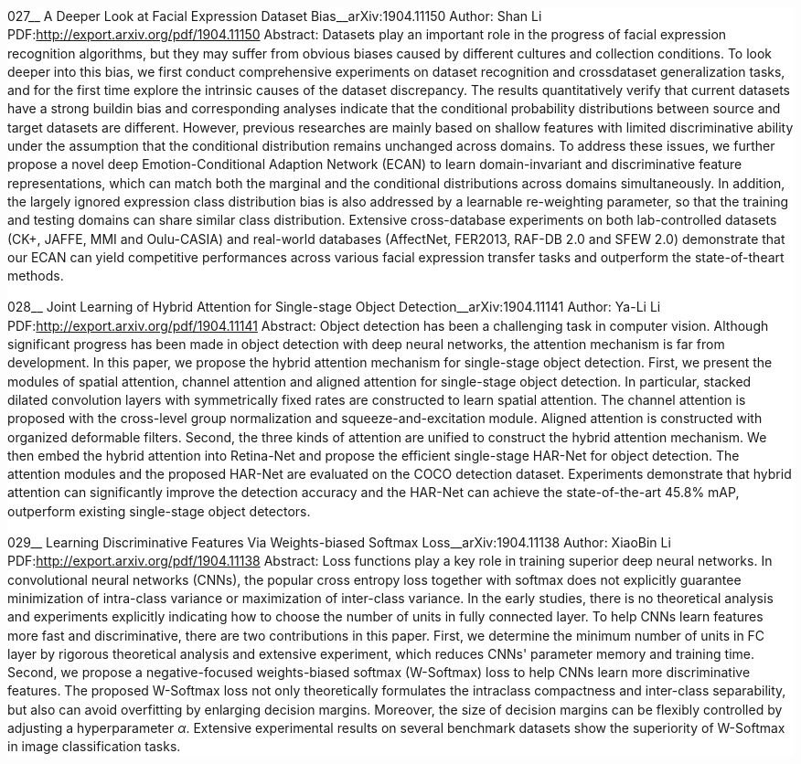 027__ A Deeper Look at Facial Expression Dataset Bias__arXiv:1904.11150
Author: Shan Li
PDF:http://export.arxiv.org/pdf/1904.11150
 Abstract: Datasets play an important role in the progress of facial expression recognition algorithms, but they may suffer from obvious biases caused by different cultures and collection conditions. To look deeper into this bias, we first conduct comprehensive experiments on dataset recognition and crossdataset generalization tasks, and for the first time explore the intrinsic causes of the dataset discrepancy. The results quantitatively verify that current datasets have a strong buildin bias and corresponding analyses indicate that the conditional probability distributions between source and target datasets are different. However, previous researches are mainly based on shallow features with limited discriminative ability under the assumption that the conditional distribution remains unchanged across domains. To address these issues, we further propose a novel deep Emotion-Conditional Adaption Network (ECAN) to learn domain-invariant and discriminative feature representations, which can match both the marginal and the conditional distributions across domains simultaneously. In addition, the largely ignored expression class distribution bias is also addressed by a learnable re-weighting parameter, so that the training and testing domains can share similar class distribution. Extensive cross-database experiments on both lab-controlled datasets (CK+, JAFFE, MMI and Oulu-CASIA) and real-world databases (AffectNet, FER2013, RAF-DB 2.0 and SFEW 2.0) demonstrate that our ECAN can yield competitive performances across various facial expression transfer tasks and outperform the state-of-theart methods. 

028__ Joint Learning of Hybrid Attention for Single-stage Object  Detection__arXiv:1904.11141
Author: Ya-Li Li
PDF:http://export.arxiv.org/pdf/1904.11141
 Abstract: Object detection has been a challenging task in computer vision. Although significant progress has been made in object detection with deep neural networks, the attention mechanism is far from development. In this paper, we propose the hybrid attention mechanism for single-stage object detection. First, we present the modules of spatial attention, channel attention and aligned attention for single-stage object detection. In particular, stacked dilated convolution layers with symmetrically fixed rates are constructed to learn spatial attention. The channel attention is proposed with the cross-level group normalization and squeeze-and-excitation module. Aligned attention is constructed with organized deformable filters. Second, the three kinds of attention are unified to construct the hybrid attention mechanism. We then embed the hybrid attention into Retina-Net and propose the efficient single-stage HAR-Net for object detection. The attention modules and the proposed HAR-Net are evaluated on the COCO detection dataset. Experiments demonstrate that hybrid attention can significantly improve the detection accuracy and the HAR-Net can achieve the state-of-the-art 45.8\% mAP, outperform existing single-stage object detectors. 

029__ Learning Discriminative Features Via Weights-biased Softmax Loss__arXiv:1904.11138
Author: XiaoBin Li
PDF:http://export.arxiv.org/pdf/1904.11138
 Abstract: Loss functions play a key role in training superior deep neural networks. In convolutional neural networks (CNNs), the popular cross entropy loss together with softmax does not explicitly guarantee minimization of intra-class variance or maximization of inter-class variance. In the early studies, there is no theoretical analysis and experiments explicitly indicating how to choose the number of units in fully connected layer. To help CNNs learn features more fast and discriminative, there are two contributions in this paper. First, we determine the minimum number of units in FC layer by rigorous theoretical analysis and extensive experiment, which reduces CNNs' parameter memory and training time. Second, we propose a negative-focused weights-biased softmax (W-Softmax) loss to help CNNs learn more discriminative features. The proposed W-Softmax loss not only theoretically formulates the intraclass compactness and inter-class separability, but also can avoid overfitting by enlarging decision margins. Moreover, the size of decision margins can be flexibly controlled by adjusting a hyperparameter $\alpha$. Extensive experimental results on several benchmark datasets show the superiority of W-Softmax in image classification tasks. 
